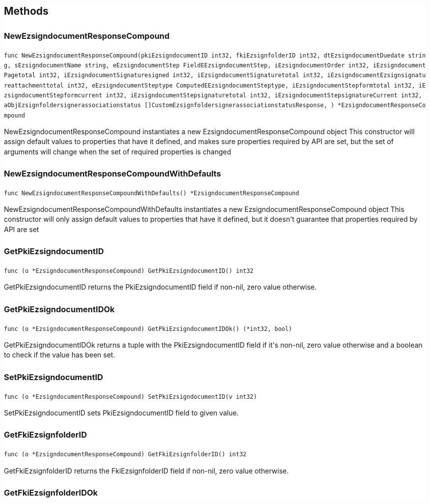 ## Methods

### NewEzsigndocumentResponseCompound

`func NewEzsigndocumentResponseCompound(pkiEzsigndocumentID int32, fkiEzsignfolderID int32, dtEzsigndocumentDuedate string, sEzsigndocumentName string, eEzsigndocumentStep FieldEEzsigndocumentStep, iEzsigndocumentOrder int32, iEzsigndocumentPagetotal int32, iEzsigndocumentSignaturesigned int32, iEzsigndocumentSignaturetotal int32, iEzsigndocumentEzsignsignatureattachmenttotal int32, eEzsigndocumentSteptype ComputedEEzsigndocumentSteptype, iEzsigndocumentStepformtotal int32, iEzsigndocumentStepformcurrent int32, iEzsigndocumentStepsignaturetotal int32, iEzsigndocumentStepsignatureCurrent int32, aObjEzsignfoldersignerassociationstatus []CustomEzsignfoldersignerassociationstatusResponse, ) *EzsigndocumentResponseCompound`

NewEzsigndocumentResponseCompound instantiates a new EzsigndocumentResponseCompound object
This constructor will assign default values to properties that have it defined,
and makes sure properties required by API are set, but the set of arguments
will change when the set of required properties is changed

### NewEzsigndocumentResponseCompoundWithDefaults

`func NewEzsigndocumentResponseCompoundWithDefaults() *EzsigndocumentResponseCompound`

NewEzsigndocumentResponseCompoundWithDefaults instantiates a new EzsigndocumentResponseCompound object
This constructor will only assign default values to properties that have it defined,
but it doesn't guarantee that properties required by API are set

### GetPkiEzsigndocumentID

`func (o *EzsigndocumentResponseCompound) GetPkiEzsigndocumentID() int32`

GetPkiEzsigndocumentID returns the PkiEzsigndocumentID field if non-nil, zero value otherwise.

### GetPkiEzsigndocumentIDOk

`func (o *EzsigndocumentResponseCompound) GetPkiEzsigndocumentIDOk() (*int32, bool)`

GetPkiEzsigndocumentIDOk returns a tuple with the PkiEzsigndocumentID field if it's non-nil, zero value otherwise
and a boolean to check if the value has been set.

### SetPkiEzsigndocumentID

`func (o *EzsigndocumentResponseCompound) SetPkiEzsigndocumentID(v int32)`

SetPkiEzsigndocumentID sets PkiEzsigndocumentID field to given value.


### GetFkiEzsignfolderID

`func (o *EzsigndocumentResponseCompound) GetFkiEzsignfolderID() int32`

GetFkiEzsignfolderID returns the FkiEzsignfolderID field if non-nil, zero value otherwise.

### GetFkiEzsignfolderIDOk
